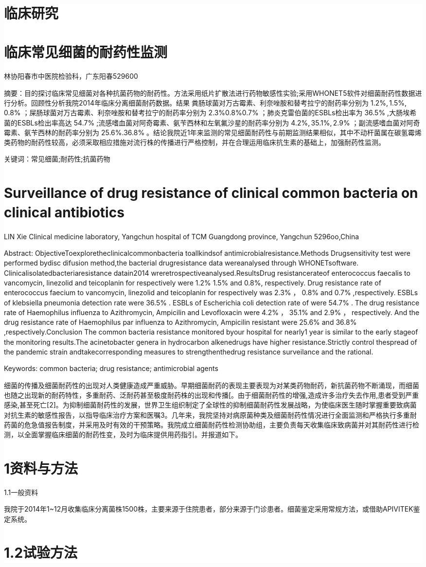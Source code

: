 # 临床研究

# 临床常见细菌的耐药性监测

林协阳春市中医院检验科，广东阳春529600

摘要：目的探讨临床常见细菌对各种抗菌药物的耐药性。方法采用纸片扩散法进行药物敏感性实验;采用WHONET5软件对细菌耐药性数据进行分析。回顾性分析我院2014年临床分离细菌耐药数据。结果 粪肠球菌对万古霉素、利奈唑胺和替考拉宁的耐药率分别为 $1 . 2 \% , 1 . 5 \% , 0 . 8 \%$ ；屎肠球菌对万古霉素、利奈唑胺和替考拉宁的耐药率分别为 $2 . 3 \% 0 . 8 \% 0 . 7 \%$ ；肺炎克雷伯菌的ESBLs检出率为 $3 6 . 5 \%$ ,大肠埃希菌的ESBLs检出率高达 $54 . 7 \%$ ;流感嗜血菌对阿奇霉素、氨苄西林和左氧氟沙星的耐药率分别为 $4 . 2 \% , 3 5 . 1 \% , 2 . 9 \%$ ；副流感嗜血菌对阿奇霉素、氨苄西林的耐药率分别为 $2 5 . 6 \% . 3 6 . 8 \%$ 。结论我院近1年来监测的常见细菌耐药性与前期监测结果相似，其中不动杆菌属在碳氢霉烯类药物的耐药性较高，必须采取相应措施对流行株的传播进行严格控制，并在合理运用临床抗生素的基础上，加强耐药性监测。

关键词：常见细菌;耐药性;抗菌药物

# Surveillance of drug resistance of clinical common bacteria on clinical antibiotics

LIN Xie Clinical medicine laboratory, Yangchun hospital of TCM Guangdong province, Yangchun 5296oo,China

Abstract: ObjectiveToexploretheclinicalcommonbacteria toallkindsof antimicrobialresistance.Methods Drugsensitivity test were performed bydisc difusion method,the bacterial drugresistance data wereanalysed through WHONETsoftware. Clinicalisolatedbacteriaresistance datain2014 wreretrospectiveanalysed.ResultsDrug resistancerateof enterococcus faecalis to vancomycin, linezolid and teicoplanin for respectively were $1 . 2 \%$ $1 . 5 \%$ and $0 . 8 \% ,$ respectively. Drug resistance rate of enterococcus faecium to vancomycin, linezolid and teicoplanin for respectively was $2 . 3 \%$ ， $0 . 8 \%$ and $0 . 7 \%$ ,respectively. ESBLs of klebsiella pneumonia detection rate were $3 6 . 5 \%$ . ESBLs of Escherichia coli detection rate of were $5 4 . 7 \%$ . The drug resistance rate of Haemophilus influenza to Azithromycin, Ampicilin and Levofloxacin were $4 . 2 \%$ ， $3 5 . 1 \%$ and $2 . 9 \%$ ， respectively. And the drug resistance rate of Haemophilus par influenza to Azithromycin, Ampicilin resistant were $2 5 . 6 \%$ and $3 6 . 8 \%$ ,respectively.Conclusion The common bacteria resistance monitored byour hospital for nearly1 year is similar to the early stageof the monitoring results.The acinetobacter genera in hydrocarbon alkenedrugs have higher resistance.Strictly control thespread of the pandemic strain andtakecorresponding measures to strengthenthedrug resistance surveilance and the rational.

Keywords: common bacteria; drug resistance; antimicrobial agents

细菌的传播及细菌耐药性的出现对人类健康造成严重威胁。早期细菌耐药的表现主要表现为对某类药物耐药，新抗菌药物不断涌现，而细菌也随之出现新的耐药特性，多重耐药、泛耐药甚至极度耐药株的出现和传播[。由于细菌耐药性的增强,造成许多治疗失去作用,患者受到严重感染,甚至死亡[2]。为抑制细菌耐药性的发展，世界卫生组织制定了全球性的抑制细菌耐药性发展战略，为使临床医生随时掌握重要致病菌对抗生素的敏感性报告，以指导临床治疗方案和医嘱3。几年来，我院坚持对病原菌种类及细菌耐药性情况进行全面监测和严格执行多重耐药菌的危急值报告制度，并采用及时有效的干预策略。我院成立细菌耐药性检测协助组，主要负责每天收集临床致病菌并对其耐药性进行检测，以全面掌握临床细菌的耐药性变，及时为临床提供用药指引。并报道如下。

# 1资料与方法

1.1一般资料

我院于2014年1\~12月收集临床分离菌株1500株，主要来源于住院患者，部分来源于门诊患者。细菌鉴定采用常规方法，或借助APIVITEK鉴定系统。

# 1.2试验方法
